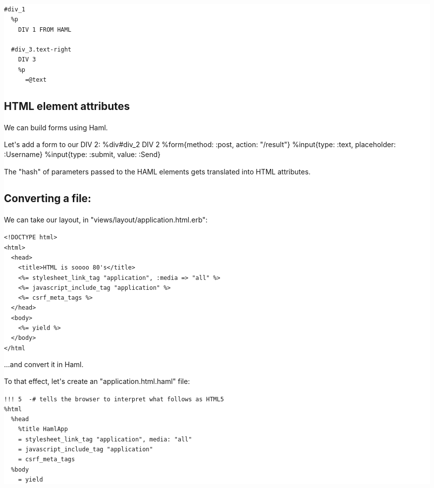     #div_1
      %p
        DIV 1 FROM HAML
      
      #div_3.text-right
        DIV 3
        %p
          =@text


## HTML element attributes

We can build forms using Haml. 

Let's add a form to our DIV 2:
  %div#div_2
    DIV 2
    %form{method: :post, action: "/result"}
      %input{type: :text, placeholder: :Username}
      %input{type: :submit, value: :Send}  

The "hash" of parameters passed to the HAML elements gets translated into HTML attributes.


## Converting a file:

We can take our layout, in "views/layout/application.html.erb":

    <!DOCTYPE html>
    <html>
      <head>
        <title>HTML is soooo 80's</title>
        <%= stylesheet_link_tag "application", :media => "all" %>
        <%= javascript_include_tag "application" %>
        <%= csrf_meta_tags %>
      </head>
      <body>
        <%= yield %>
      </body>
    </html

...and convert it in Haml.

To that effect, let's create an "application.html.haml" file:

    !!! 5  -# tells the browser to interpret what follows as HTML5
    %html
      %head
        %title HamlApp
        = stylesheet_link_tag "application", media: "all"
        = javascript_include_tag "application"
        = csrf_meta_tags
      %body
        = yield
